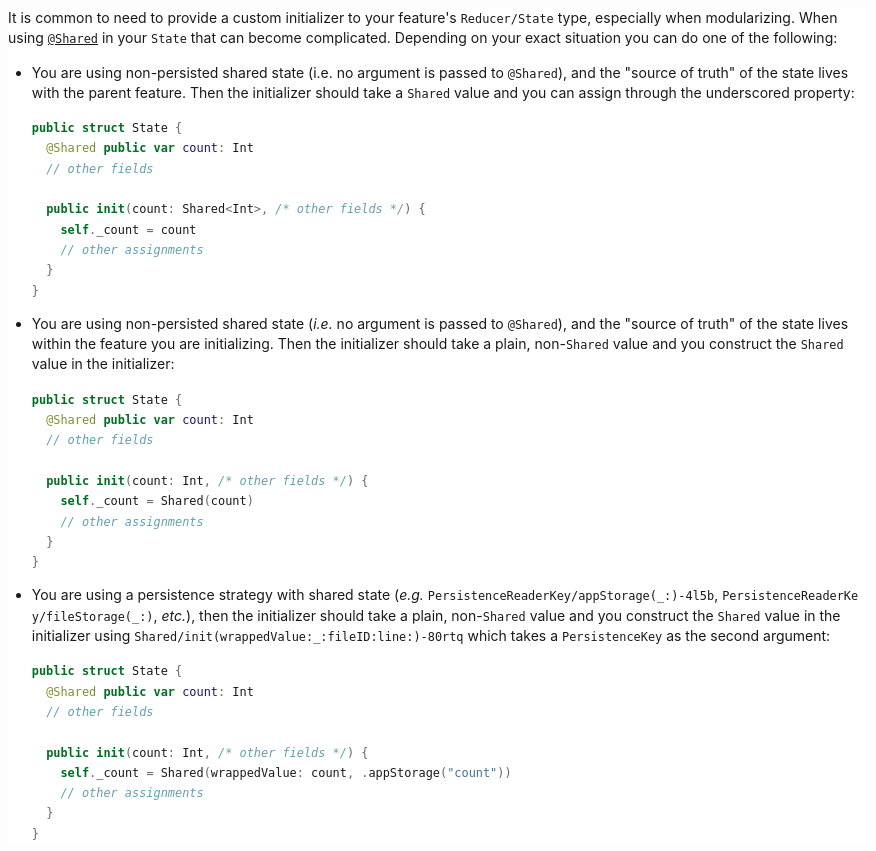 It is common to need to provide a custom initializer to your feature's 
``Reducer/State`` type, especially when modularizing. When using
[`@Shared`](<doc:Shared>) in your `State` that can become complicated.
Depending on your exact situation you can do one of the following:

* You are using non-persisted shared state (i.e. no argument is passed to `@Shared`), and the 
"source of truth" of the state lives with the parent feature. Then the initializer should take a 
`Shared` value and you can assign through the underscored property:

  ```swift
  public struct State {
    @Shared public var count: Int
    // other fields

    public init(count: Shared<Int>, /* other fields */) {
      self._count = count
      // other assignments
    }
  }
  ```

* You are using non-persisted shared state (_i.e._ no argument is passed to `@Shared`), and the 
"source of truth" of the state lives within the feature you are initializing. Then the initializer
should take a plain, non-`Shared` value and you construct the `Shared` value in the initializer:

  ```swift
  public struct State {
    @Shared public var count: Int
    // other fields

    public init(count: Int, /* other fields */) {
      self._count = Shared(count)
      // other assignments
    }
  }
  ```

* You are using a persistence strategy with shared state (_e.g._ 
``PersistenceReaderKey/appStorage(_:)-4l5b``, ``PersistenceReaderKey/fileStorage(_:)``, _etc._),
then the initializer should take a plain, non-`Shared` value and you construct the `Shared` value in
the initializer using ``Shared/init(wrappedValue:_:fileID:line:)-80rtq`` which takes a
``PersistenceKey`` as the second argument:

  ```swift
  public struct State {
    @Shared public var count: Int
    // other fields

    public init(count: Int, /* other fields */) {
      self._count = Shared(wrappedValue: count, .appStorage("count"))
      // other assignments
    }
  }
  ```
